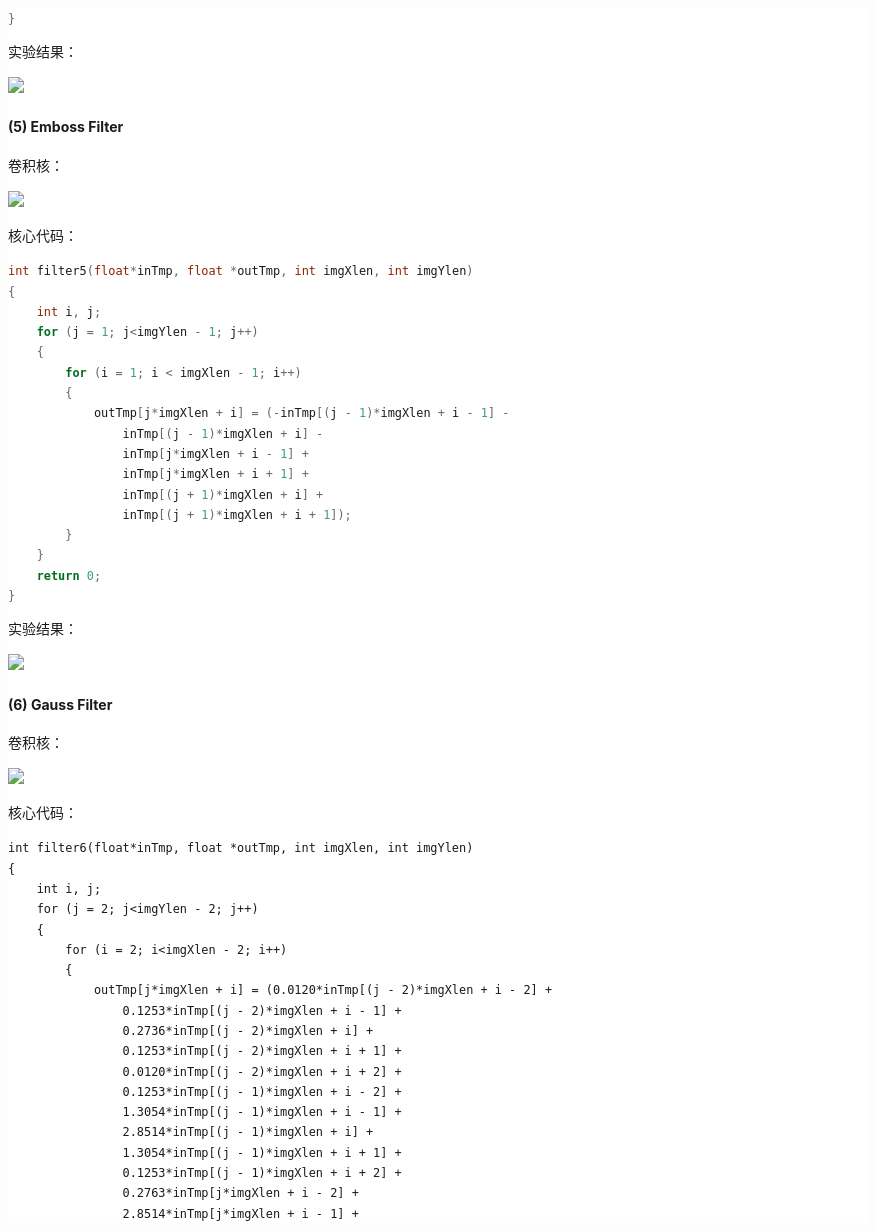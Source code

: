 ```c++
}
```

实验结果：

![](http://ww1.sinaimg.cn/large/006zdbpcgy1fxj6wzbjeqj308x08wdgf.jpg)

#### (5)  Emboss Filter

卷积核：

![](http://ww1.sinaimg.cn/large/006zdbpcgy1fxj6yslaqgj3048048t8k.jpg)

核心代码：

```c++
int filter5(float*inTmp, float *outTmp, int imgXlen, int imgYlen)
{
	int i, j;
	for (j = 1; j<imgYlen - 1; j++)
	{
		for (i = 1; i < imgXlen - 1; i++)
		{
			outTmp[j*imgXlen + i] = (-inTmp[(j - 1)*imgXlen + i - 1] -
				inTmp[(j - 1)*imgXlen + i] -
				inTmp[j*imgXlen + i - 1] +
				inTmp[j*imgXlen + i + 1] +
				inTmp[(j + 1)*imgXlen + i] +
				inTmp[(j + 1)*imgXlen + i + 1]);
		}
	}
	return 0;
}
```

实验结果：

![](http://ww1.sinaimg.cn/large/006zdbpcgy1fxj6zwl9qkj308x08ydg3.jpg)

#### (6) Gauss Filter

卷积核：

![](http://ww1.sinaimg.cn/large/6deb72a3ly1fwo2x14c50j20gl05z0tf.jpg)

核心代码：

```
int filter6(float*inTmp, float *outTmp, int imgXlen, int imgYlen)
{
	int i, j;
	for (j = 2; j<imgYlen - 2; j++)
	{
		for (i = 2; i<imgXlen - 2; i++)
		{
			outTmp[j*imgXlen + i] = (0.0120*inTmp[(j - 2)*imgXlen + i - 2] +
				0.1253*inTmp[(j - 2)*imgXlen + i - 1] +
				0.2736*inTmp[(j - 2)*imgXlen + i] +
				0.1253*inTmp[(j - 2)*imgXlen + i + 1] +
				0.0120*inTmp[(j - 2)*imgXlen + i + 2] +
				0.1253*inTmp[(j - 1)*imgXlen + i - 2] +
				1.3054*inTmp[(j - 1)*imgXlen + i - 1] +
				2.8514*inTmp[(j - 1)*imgXlen + i] +
				1.3054*inTmp[(j - 1)*imgXlen + i + 1] +
				0.1253*inTmp[(j - 1)*imgXlen + i + 2] +
				0.2763*inTmp[j*imgXlen + i - 2] +
				2.8514*inTmp[j*imgXlen + i - 1] +
```